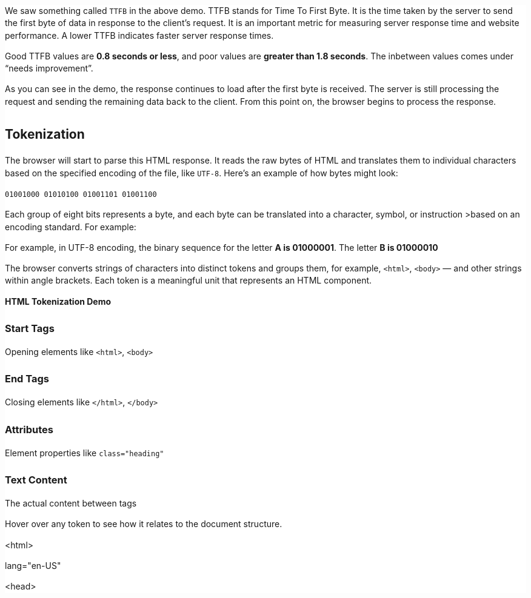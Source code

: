 We saw something called `TTFB` in the above demo. TTFB stands for Time To First Byte. It is the time taken by the server to send the first byte of data in response to the client’s request. It is an important metric for measuring server response time and website performance. A lower TTFB indicates faster server response times.

Good TTFB values are **0.8 seconds or less**, and poor values are **greater than 1.8 seconds**. The inbetween values comes under “needs improvement”.

As you can see in the demo, the response continues to load after the first byte is received. The server is still processing the request and sending the remaining data back to the client. From this point on, the browser begins to process the response.

Tokenization
------------

The browser will start to parse this HTML response. It reads the raw bytes of HTML and translates them to individual characters based on the specified encoding of the file, like `UTF-8`. Here’s an example of how bytes might look:

```
01001000 01010100 01001101 01001100
```

Each group of eight bits represents a byte, and each byte can be translated into a character, symbol, or instruction \>based on an encoding standard. For example:

For example, in UTF-8 encoding, the binary sequence for the letter **A is 01000001**. The letter **B is 01000010**

The browser converts strings of characters into distinct tokens and groups them, for example, `<html>`, `<body>` — and other strings within angle brackets. Each token is a meaningful unit that represents an HTML component.

**HTML Tokenization Demo**

### Start Tags

Opening elements like `<html>`, `<body>`

### End Tags

Closing elements like `</html>`, `</body>`

### Attributes

Element properties like `class="heading"`

### Text Content

The actual content between tags

Hover over any token to see how it relates to the document structure.

<html\>

lang="en-US"

<head\>
